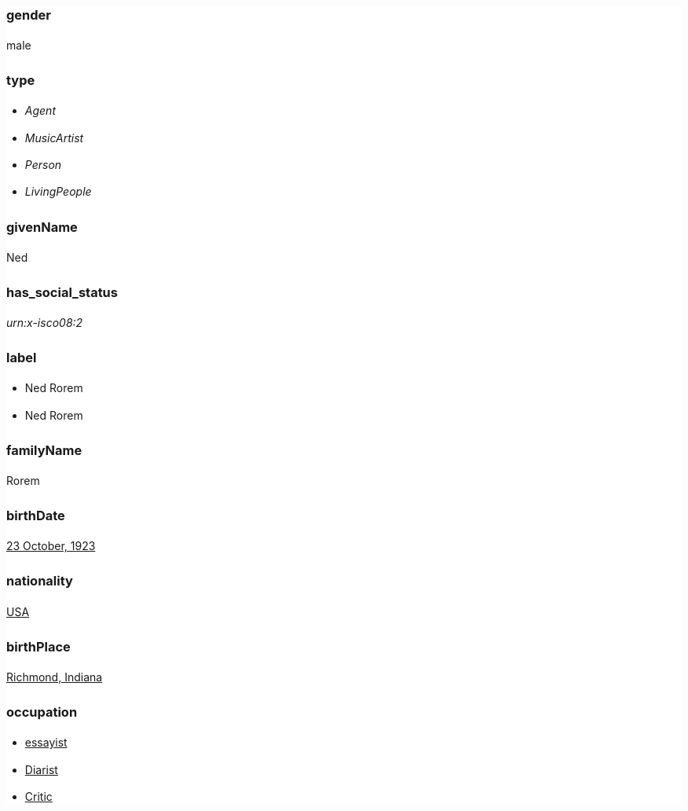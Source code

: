 ### gender


male

### type

 - *Agent*

 - *MusicArtist*

 - *Person*

 - *LivingPeople*

### givenName


Ned

### has_social_status


*urn:x-isco08:2*

### label

 - Ned Rorem

 - Ned Rorem

### familyName


Rorem

### birthDate


[23 October, 1923](#23-October-1923)

### nationality


[USA](#USA)

### birthPlace


[Richmond, Indiana](#Richmond-Indiana)

### occupation

 - [essayist](#essayist)

 - [Diarist](#Diarist)

 - [Critic](#Critic)
